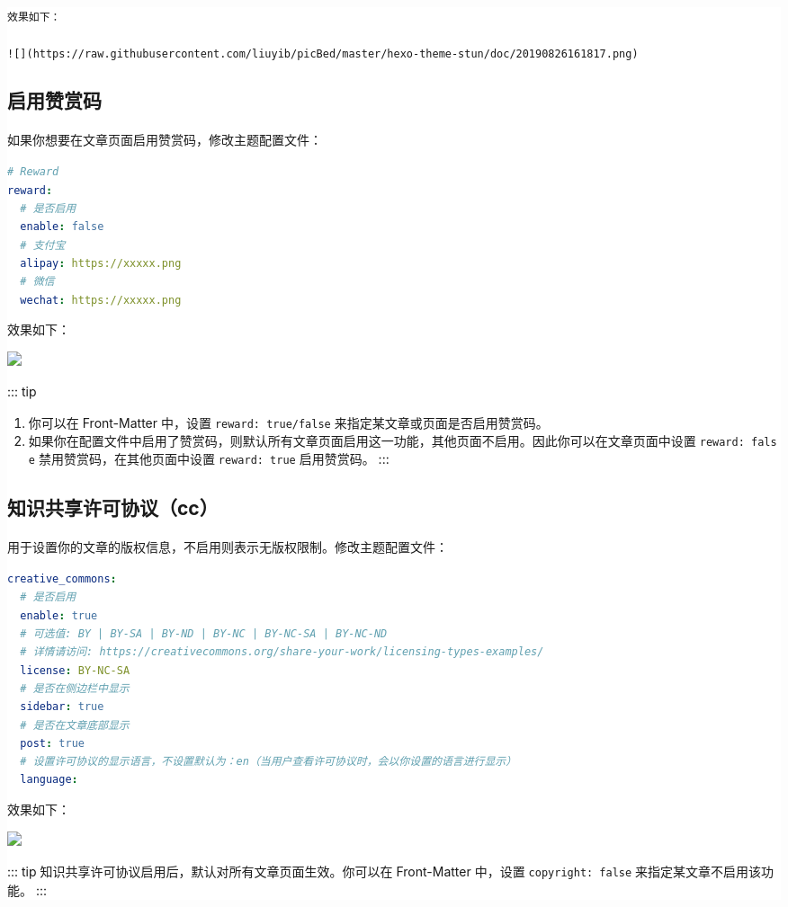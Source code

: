     效果如下：

    ![](https://raw.githubusercontent.com/liuyib/picBed/master/hexo-theme-stun/doc/20190826161817.png)

## 启用赞赏码 <Badge text="Stable"/>

如果你想要在文章页面启用赞赏码，修改主题配置文件：

``` yaml
# Reward
reward:
  # 是否启用
  enable: false
  # 支付宝
  alipay: https://xxxxx.png
  # 微信
  wechat: https://xxxxx.png
```

效果如下：

![](https://raw.githubusercontent.com/liuyib/picBed/master/hexo-theme-stun/doc/20190608175556.png)

::: tip
1. 你可以在 Front-Matter 中，设置 `reward: true/false` 来指定某文章或页面是否启用赞赏码。
2. 如果你在配置文件中启用了赞赏码，则默认所有文章页面启用这一功能，其他页面不启用。因此你可以在文章页面中设置 `reward: false` 禁用赞赏码，在其他页面中设置 `reward: true` 启用赞赏码。
:::

## 知识共享许可协议（cc）<Badge text="Stable"/>

用于设置你的文章的版权信息，不启用则表示无版权限制。修改主题配置文件：

``` yaml
creative_commons:
  # 是否启用
  enable: true
  # 可选值: BY | BY-SA | BY-ND | BY-NC | BY-NC-SA | BY-NC-ND
  # 详情请访问: https://creativecommons.org/share-your-work/licensing-types-examples/
  license: BY-NC-SA
  # 是否在侧边栏中显示
  sidebar: true
  # 是否在文章底部显示
  post: true
  # 设置许可协议的显示语言，不设置默认为：en（当用户查看许可协议时，会以你设置的语言进行显示）
  language:
```

效果如下：

![](https://raw.githubusercontent.com/liuyib/picBed/master/hexo-theme-stun/doc/20190619210339.png)

::: tip
知识共享许可协议启用后，默认对所有文章页面生效。你可以在 Front-Matter 中，设置 `copyright: false` 来指定某文章不启用该功能。
:::
